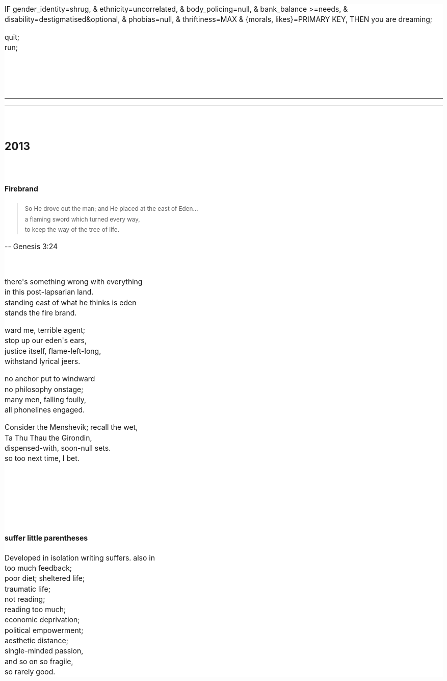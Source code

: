 IF gender_identity=shrug, &amp; ethnicity=uncorrelated, &amp; body_policing=null, &amp; bank_balance &gt;=needs, &amp; disability=destigmatised&amp;optional, &amp; phobias=null, &amp; thriftiness=MAX &amp; {morals, likes}=PRIMARY KEY, THEN you are dreaming;</blockquote>

quit;<br />
run;

<br /><br /><br />



<hr />
<hr />
<br>


## 2013

<br>



#### __Firebrand__


> <small>So He drove out the man; and He placed at the east of Eden...<br>a flaming sword which turned every way,<br>to keep the way of the tree of life.</small>

-- Genesis 3:24

<br>

there's something wrong with everything<br>
in this post-lapsarian land.<br>
standing east of what he thinks is eden<br>
stands the fire brand.<br>

ward me, terrible agent;<br>
stop up our eden's ears,<br>
justice itself, flame-left-long,<br>
withstand lyrical jeers.<br>

no anchor put to windward<br>
no philosophy onstage;<br>
many men, falling foully,<br>
all phonelines engaged.<br>

Consider the Menshevik; recall the wet,<br>
Ta Thu Thau the Girondin,<br>
dispensed-with, soon-null sets.<br>
so too next time, I bet.

<br><br><br><br><br>


#### __suffer little parentheses__


Developed in isolation writing suffers. also in<br />
too much feedback;<br />
poor diet; sheltered life;<br />
traumatic life;<br />
not reading;<br />
reading too much;<br />
economic deprivation;<br />
political empowerment;<br />
aesthetic distance;<br />
single-minded passion,<br />
and so on so fragile,<br />
so rarely good.
